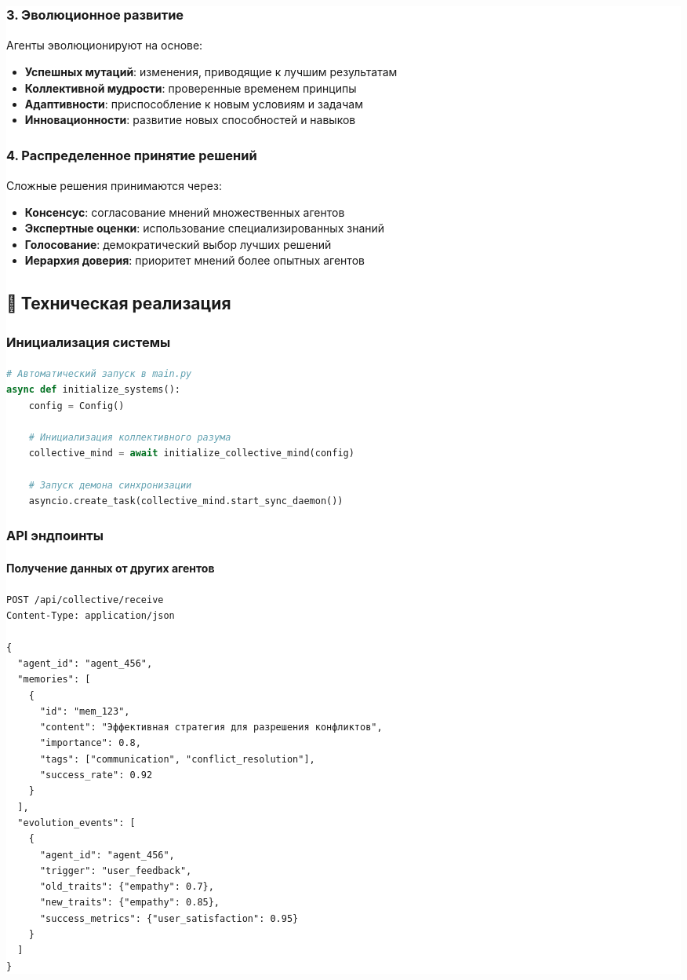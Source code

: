 ### 3. **Эволюционное развитие**
Агенты эволюционируют на основе:
- **Успешных мутаций**: изменения, приводящие к лучшим результатам
- **Коллективной мудрости**: проверенные временем принципы
- **Адаптивности**: приспособление к новым условиям и задачам
- **Инновационности**: развитие новых способностей и навыков

### 4. **Распределенное принятие решений**
Сложные решения принимаются через:
- **Консенсус**: согласование мнений множественных агентов
- **Экспертные оценки**: использование специализированных знаний
- **Голосование**: демократический выбор лучших решений
- **Иерархия доверия**: приоритет мнений более опытных агентов

## 🔧 Техническая реализация

### Инициализация системы

```python
# Автоматический запуск в main.py
async def initialize_systems():
    config = Config()
    
    # Инициализация коллективного разума
    collective_mind = await initialize_collective_mind(config)
    
    # Запуск демона синхронизации
    asyncio.create_task(collective_mind.start_sync_daemon())
```

### API эндпоинты

#### Получение данных от других агентов
```http
POST /api/collective/receive
Content-Type: application/json

{
  "agent_id": "agent_456",
  "memories": [
    {
      "id": "mem_123",
      "content": "Эффективная стратегия для разрешения конфликтов",
      "importance": 0.8,
      "tags": ["communication", "conflict_resolution"],
      "success_rate": 0.92
    }
  ],
  "evolution_events": [
    {
      "agent_id": "agent_456",
      "trigger": "user_feedback",
      "old_traits": {"empathy": 0.7},
      "new_traits": {"empathy": 0.85},
      "success_metrics": {"user_satisfaction": 0.95}
    }
  ]
}
```
